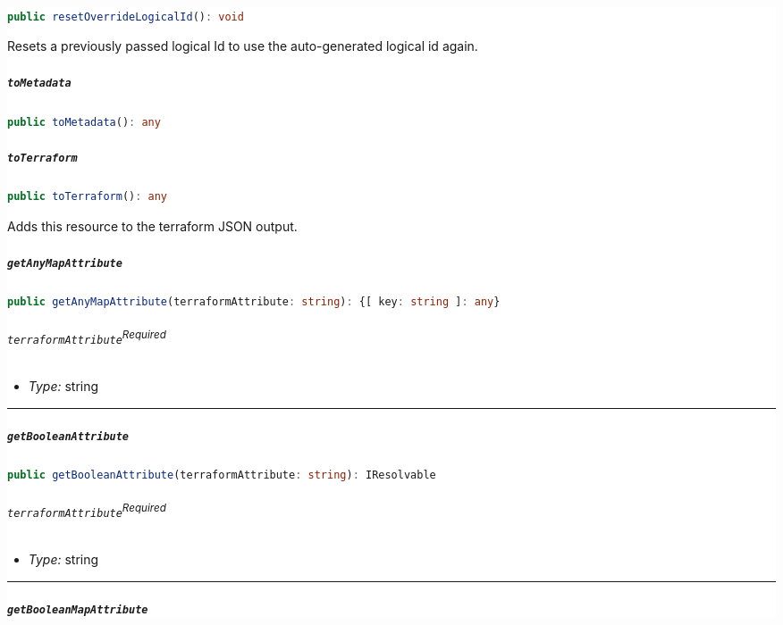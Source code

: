 ```typescript
public resetOverrideLogicalId(): void
```

Resets a previously passed logical Id to use the auto-generated logical id again.

##### `toMetadata` <a name="toMetadata" id="@cdktf/aws-cdk.ecrRegistryScanningConfiguration.EcrRegistryScanningConfiguration.toMetadata"></a>

```typescript
public toMetadata(): any
```

##### `toTerraform` <a name="toTerraform" id="@cdktf/aws-cdk.ecrRegistryScanningConfiguration.EcrRegistryScanningConfiguration.toTerraform"></a>

```typescript
public toTerraform(): any
```

Adds this resource to the terraform JSON output.

##### `getAnyMapAttribute` <a name="getAnyMapAttribute" id="@cdktf/aws-cdk.ecrRegistryScanningConfiguration.EcrRegistryScanningConfiguration.getAnyMapAttribute"></a>

```typescript
public getAnyMapAttribute(terraformAttribute: string): {[ key: string ]: any}
```

###### `terraformAttribute`<sup>Required</sup> <a name="terraformAttribute" id="@cdktf/aws-cdk.ecrRegistryScanningConfiguration.EcrRegistryScanningConfiguration.getAnyMapAttribute.parameter.terraformAttribute"></a>

- *Type:* string

---

##### `getBooleanAttribute` <a name="getBooleanAttribute" id="@cdktf/aws-cdk.ecrRegistryScanningConfiguration.EcrRegistryScanningConfiguration.getBooleanAttribute"></a>

```typescript
public getBooleanAttribute(terraformAttribute: string): IResolvable
```

###### `terraformAttribute`<sup>Required</sup> <a name="terraformAttribute" id="@cdktf/aws-cdk.ecrRegistryScanningConfiguration.EcrRegistryScanningConfiguration.getBooleanAttribute.parameter.terraformAttribute"></a>

- *Type:* string

---

##### `getBooleanMapAttribute` <a name="getBooleanMapAttribute" id="@cdktf/aws-cdk.ecrRegistryScanningConfiguration.EcrRegistryScanningConfiguration.getBooleanMapAttribute"></a>
